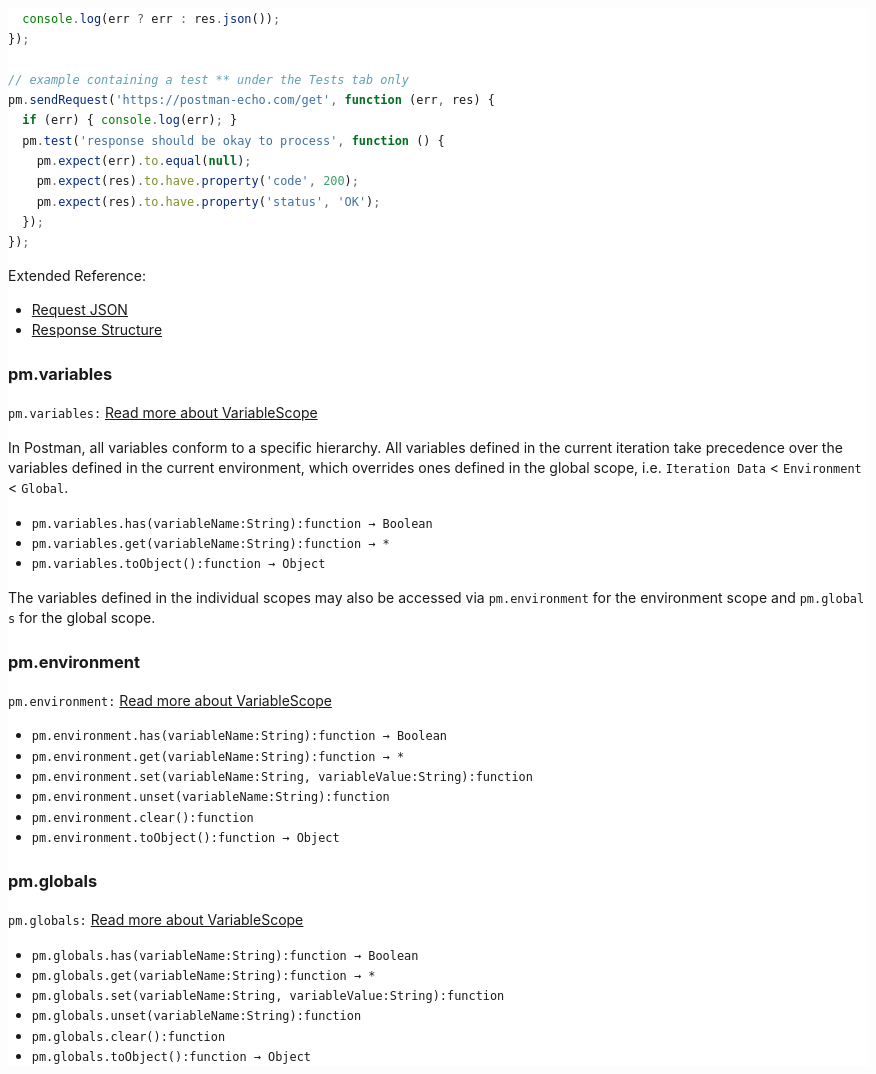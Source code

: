 ```javascript
  console.log(err ? err : res.json());
});

// example containing a test ** under the Tests tab only
pm.sendRequest('https://postman-echo.com/get', function (err, res) {
  if (err) { console.log(err); }
  pm.test('response should be okay to process', function () {
    pm.expect(err).to.equal(null);
    pm.expect(res).to.have.property('code', 200);
    pm.expect(res).to.have.property('status', 'OK');
  });
});
```

Extended Reference:

* [Request JSON](http://www.postmanlabs.com/postman-collection/Request.html#~definition)
* [Response Structure](http://www.postmanlabs.com/postman-collection/Response.html)

### pm.variables

`pm.variables:` [Read more about VariableScope](http://www.postmanlabs.com/postman-collection/VariableScope.html)

In Postman, all variables conform to a specific hierarchy. All variables defined in the current iteration take precedence over the variables defined in the current environment, which overrides ones defined in the global scope, i.e. `Iteration Data` < `Environment` < `Global`.

* `pm.variables.has(variableName:String):function → Boolean`
* `pm.variables.get(variableName:String):function → *`
* `pm.variables.toObject():function → Object`

The variables defined in the individual scopes may also be accessed via `pm.environment` for the environment scope and `pm.globals` for the global scope.

### pm.environment

`pm.environment:` [Read more about VariableScope](http://www.postmanlabs.com/postman-collection/VariableScope.html)

* `pm.environment.has(variableName:String):function → Boolean`
* `pm.environment.get(variableName:String):function → *`
* `pm.environment.set(variableName:String, variableValue:String):function`
* `pm.environment.unset(variableName:String):function`
* `pm.environment.clear():function`
* `pm.environment.toObject():function → Object`

### pm.globals

`pm.globals:` [Read more about VariableScope](http://www.postmanlabs.com/postman-collection/VariableScope.html)

* `pm.globals.has(variableName:String):function → Boolean`
* `pm.globals.get(variableName:String):function → *`
* `pm.globals.set(variableName:String, variableValue:String):function`
* `pm.globals.unset(variableName:String):function`
* `pm.globals.clear():function`
* `pm.globals.toObject():function → Object`

